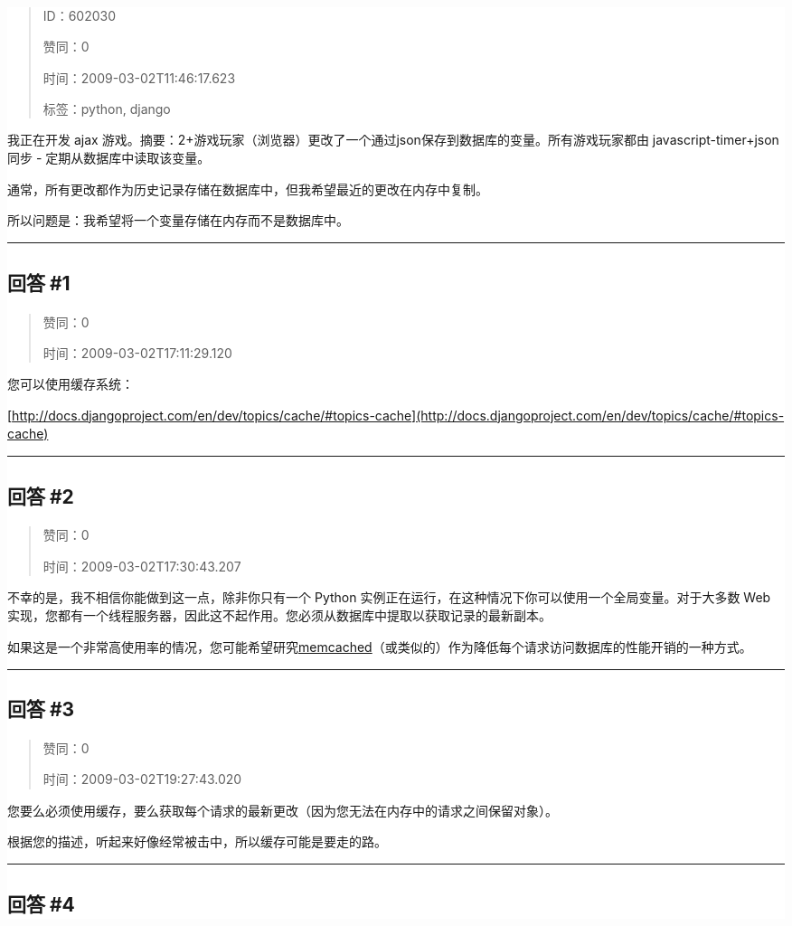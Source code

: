 > ID：602030
> 
> 赞同：0
> 
> 时间：2009-03-02T11:46:17.623
> 
> 标签：python, django

我正在开发 ajax 游戏。摘要：2+游戏玩家（浏览器）更改了一个通过json保存到数据库的变量。所有游戏玩家都由 javascript-timer+json 同步 - 定期从数据库中读取该变量。

通常，所有更改都作为历史记录存储在数据库中，但我希望最近的更改在内存中复制。

所以问题是：我希望将一个变量存储在内存而不是数据库中。

* * *

## 回答 #1

> 赞同：0
> 
> 时间：2009-03-02T17:11:29.120

您可以使用缓存系统：

[http://docs.djangoproject.com/en/dev/topics/cache/#topics-cache](http://docs.djangoproject.com/en/dev/topics/cache/#topics-cache)

* * *

## 回答 #2

> 赞同：0
> 
> 时间：2009-03-02T17:30:43.207

不幸的是，我不相信你能做到这一点，除非你只有一个 Python 实例正在运行，在这种情况下你可以使用一个全局变量。对于大多数 Web 实现，您都有一个线程服务器，因此这不起作用。您必须从数据库中提取以获取记录的最新副本。

如果这是一个非常高使用率的情况，您可能希望研究[memcached](http://www.danga.com/memcached/)（或类似的）作为降低每个请求访问数据库的性能开销的一种方式。

* * *

## 回答 #3

> 赞同：0
> 
> 时间：2009-03-02T19:27:43.020

您要么必须使用缓存，要么获取每个请求的最新更改（因为您无法在内存中的请求之间保留对象）。

根据您的描述，听起来好像经常被击中，所以缓存可能是要走的路。

* * *

## 回答 #4
